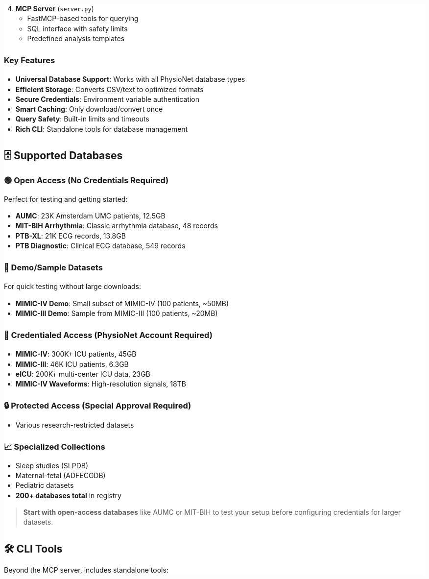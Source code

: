 4. **MCP Server** (`server.py`)
   - FastMCP-based tools for querying
   - SQL interface with safety limits
   - Predefined analysis templates

### Key Features

- **Universal Database Support**: Works with all PhysioNet database types
- **Efficient Storage**: Converts CSV/text to optimized formats
- **Secure Credentials**: Environment variable authentication
- **Smart Caching**: Only download/convert once
- **Query Safety**: Built-in limits and timeouts
- **Rich CLI**: Standalone tools for database management

## 🗄️ Supported Databases

### 🟢 Open Access (No Credentials Required)
Perfect for testing and getting started:
- **AUMC**: 23K Amsterdam UMC patients, 12.5GB
- **MIT-BIH Arrhythmia**: Classic arrhythmia database, 48 records  
- **PTB-XL**: 21K ECG records, 13.8GB
- **PTB Diagnostic**: Clinical ECG database, 549 records

### 🧪 Demo/Sample Datasets
For quick testing without large downloads:
- **MIMIC-IV Demo**: Small subset of MIMIC-IV (100 patients, ~50MB)
- **MIMIC-III Demo**: Sample from MIMIC-III (100 patients, ~20MB)

### 🔐 Credentialed Access (PhysioNet Account Required)
- **MIMIC-IV**: 300K+ ICU patients, 45GB
- **MIMIC-III**: 46K ICU patients, 6.3GB  
- **eICU**: 200K+ multi-center ICU data, 23GB
- **MIMIC-IV Waveforms**: High-resolution signals, 18TB

### 🔒 Protected Access (Special Approval Required)
- Various research-restricted datasets

### 📈 Specialized Collections
- Sleep studies (SLPDB)
- Maternal-fetal (ADFECGDB) 
- Pediatric datasets
- **200+ databases total** in registry

> **Start with open-access databases** like AUMC or MIT-BIH to test your setup before configuring credentials for larger datasets.

## 🛠️ CLI Tools

Beyond the MCP server, includes standalone tools:

